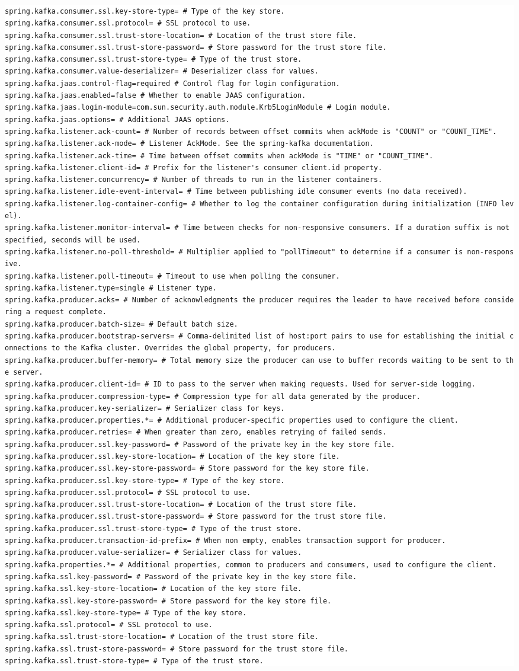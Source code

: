 ``````````
spring.kafka.consumer.ssl.key-store-type= # Type of the key store.
spring.kafka.consumer.ssl.protocol= # SSL protocol to use.
spring.kafka.consumer.ssl.trust-store-location= # Location of the trust store file.
spring.kafka.consumer.ssl.trust-store-password= # Store password for the trust store file.
spring.kafka.consumer.ssl.trust-store-type= # Type of the trust store.
spring.kafka.consumer.value-deserializer= # Deserializer class for values.
spring.kafka.jaas.control-flag=required # Control flag for login configuration.
spring.kafka.jaas.enabled=false # Whether to enable JAAS configuration.
spring.kafka.jaas.login-module=com.sun.security.auth.module.Krb5LoginModule # Login module.
spring.kafka.jaas.options= # Additional JAAS options.
spring.kafka.listener.ack-count= # Number of records between offset commits when ackMode is "COUNT" or "COUNT_TIME".
spring.kafka.listener.ack-mode= # Listener AckMode. See the spring-kafka documentation.
spring.kafka.listener.ack-time= # Time between offset commits when ackMode is "TIME" or "COUNT_TIME".
spring.kafka.listener.client-id= # Prefix for the listener's consumer client.id property.
spring.kafka.listener.concurrency= # Number of threads to run in the listener containers.
spring.kafka.listener.idle-event-interval= # Time between publishing idle consumer events (no data received).
spring.kafka.listener.log-container-config= # Whether to log the container configuration during initialization (INFO level).
spring.kafka.listener.monitor-interval= # Time between checks for non-responsive consumers. If a duration suffix is not specified, seconds will be used.
spring.kafka.listener.no-poll-threshold= # Multiplier applied to "pollTimeout" to determine if a consumer is non-responsive.
spring.kafka.listener.poll-timeout= # Timeout to use when polling the consumer.
spring.kafka.listener.type=single # Listener type.
spring.kafka.producer.acks= # Number of acknowledgments the producer requires the leader to have received before considering a request complete.
spring.kafka.producer.batch-size= # Default batch size.
spring.kafka.producer.bootstrap-servers= # Comma-delimited list of host:port pairs to use for establishing the initial connections to the Kafka cluster. Overrides the global property, for producers.
spring.kafka.producer.buffer-memory= # Total memory size the producer can use to buffer records waiting to be sent to the server.
spring.kafka.producer.client-id= # ID to pass to the server when making requests. Used for server-side logging.
spring.kafka.producer.compression-type= # Compression type for all data generated by the producer.
spring.kafka.producer.key-serializer= # Serializer class for keys.
spring.kafka.producer.properties.*= # Additional producer-specific properties used to configure the client.
spring.kafka.producer.retries= # When greater than zero, enables retrying of failed sends.
spring.kafka.producer.ssl.key-password= # Password of the private key in the key store file.
spring.kafka.producer.ssl.key-store-location= # Location of the key store file.
spring.kafka.producer.ssl.key-store-password= # Store password for the key store file.
spring.kafka.producer.ssl.key-store-type= # Type of the key store.
spring.kafka.producer.ssl.protocol= # SSL protocol to use.
spring.kafka.producer.ssl.trust-store-location= # Location of the trust store file.
spring.kafka.producer.ssl.trust-store-password= # Store password for the trust store file.
spring.kafka.producer.ssl.trust-store-type= # Type of the trust store.
spring.kafka.producer.transaction-id-prefix= # When non empty, enables transaction support for producer.
spring.kafka.producer.value-serializer= # Serializer class for values.
spring.kafka.properties.*= # Additional properties, common to producers and consumers, used to configure the client.
spring.kafka.ssl.key-password= # Password of the private key in the key store file.
spring.kafka.ssl.key-store-location= # Location of the key store file.
spring.kafka.ssl.key-store-password= # Store password for the key store file.
spring.kafka.ssl.key-store-type= # Type of the key store.
spring.kafka.ssl.protocol= # SSL protocol to use.
spring.kafka.ssl.trust-store-location= # Location of the trust store file.
spring.kafka.ssl.trust-store-password= # Store password for the trust store file.
spring.kafka.ssl.trust-store-type= # Type of the trust store.
``````````